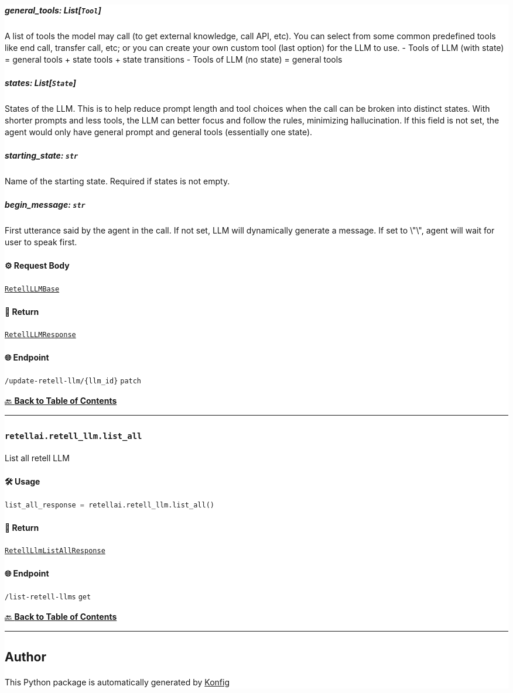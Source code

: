 ##### general_tools: List[`Tool`]<a id="general_tools-listtool"></a>

A list of tools the model may call (to get external knowledge, call API, etc). You can select from some common predefined tools like end call, transfer call, etc; or you can create your own custom tool (last option) for the LLM to use.   - Tools of LLM (with state) = general tools + state tools + state transitions  - Tools of LLM (no state) = general tools

##### states: List[`State`]<a id="states-liststate"></a>

States of the LLM. This is to help reduce prompt length and tool choices when the call can be broken into distinct states. With shorter prompts and less tools, the LLM can better focus and follow the rules, minimizing hallucination. If this field is not set, the agent would only have general prompt and general tools (essentially one state).

##### starting_state: `str`<a id="starting_state-str"></a>

Name of the starting state. Required if states is not empty.

##### begin_message: `str`<a id="begin_message-str"></a>

First utterance said by the agent in the call. If not set, LLM will dynamically generate a message. If set to \\\"\\\", agent will wait for user to speak first.

#### ⚙️ Request Body<a id="⚙️-request-body"></a>

[`RetellLLMBase`](./retell_ai_python_sdk/type/retell_llm_base.py)
#### 🔄 Return<a id="🔄-return"></a>

[`RetellLLMResponse`](./retell_ai_python_sdk/pydantic/retell_llm_response.py)

#### 🌐 Endpoint<a id="🌐-endpoint"></a>

`/update-retell-llm/{llm_id}` `patch`

[🔙 **Back to Table of Contents**](#table-of-contents)

---

### `retellai.retell_llm.list_all`<a id="retellairetell_llmlist_all"></a>

List all retell LLM

#### 🛠️ Usage<a id="🛠️-usage"></a>

```python
list_all_response = retellai.retell_llm.list_all()
```

#### 🔄 Return<a id="🔄-return"></a>

[`RetellLlmListAllResponse`](./retell_ai_python_sdk/pydantic/retell_llm_list_all_response.py)

#### 🌐 Endpoint<a id="🌐-endpoint"></a>

`/list-retell-llms` `get`

[🔙 **Back to Table of Contents**](#table-of-contents)

---


## Author<a id="author"></a>
This Python package is automatically generated by [Konfig](https://konfigthis.com)
